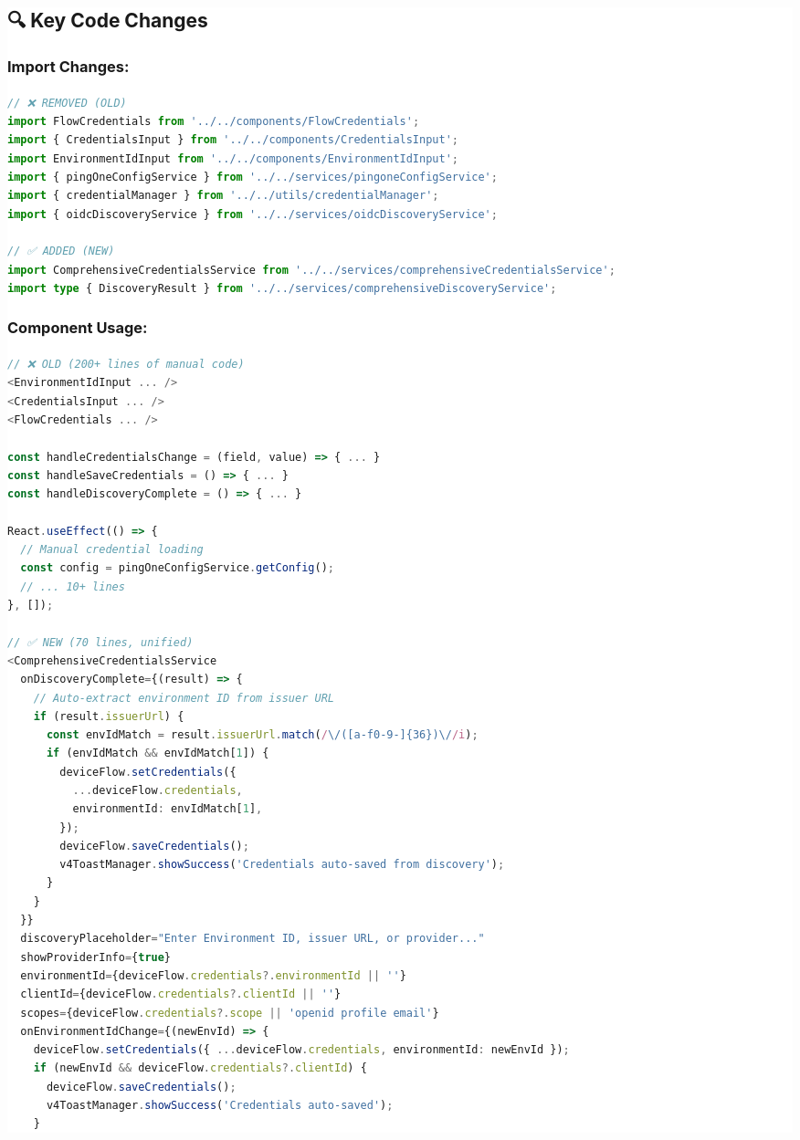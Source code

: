 
## 🔍 Key Code Changes

### Import Changes:

```typescript
// ❌ REMOVED (OLD)
import FlowCredentials from '../../components/FlowCredentials';
import { CredentialsInput } from '../../components/CredentialsInput';
import EnvironmentIdInput from '../../components/EnvironmentIdInput';
import { pingOneConfigService } from '../../services/pingoneConfigService';
import { credentialManager } from '../../utils/credentialManager';
import { oidcDiscoveryService } from '../../services/oidcDiscoveryService';

// ✅ ADDED (NEW)
import ComprehensiveCredentialsService from '../../services/comprehensiveCredentialsService';
import type { DiscoveryResult } from '../../services/comprehensiveDiscoveryService';
```

### Component Usage:

```typescript
// ❌ OLD (200+ lines of manual code)
<EnvironmentIdInput ... />
<CredentialsInput ... />
<FlowCredentials ... />

const handleCredentialsChange = (field, value) => { ... }
const handleSaveCredentials = () => { ... }
const handleDiscoveryComplete = () => { ... }

React.useEffect(() => {
  // Manual credential loading
  const config = pingOneConfigService.getConfig();
  // ... 10+ lines
}, []);

// ✅ NEW (70 lines, unified)
<ComprehensiveCredentialsService
  onDiscoveryComplete={(result) => {
    // Auto-extract environment ID from issuer URL
    if (result.issuerUrl) {
      const envIdMatch = result.issuerUrl.match(/\/([a-f0-9-]{36})\//i);
      if (envIdMatch && envIdMatch[1]) {
        deviceFlow.setCredentials({
          ...deviceFlow.credentials,
          environmentId: envIdMatch[1],
        });
        deviceFlow.saveCredentials();
        v4ToastManager.showSuccess('Credentials auto-saved from discovery');
      }
    }
  }}
  discoveryPlaceholder="Enter Environment ID, issuer URL, or provider..."
  showProviderInfo={true}
  environmentId={deviceFlow.credentials?.environmentId || ''}
  clientId={deviceFlow.credentials?.clientId || ''}
  scopes={deviceFlow.credentials?.scope || 'openid profile email'}
  onEnvironmentIdChange={(newEnvId) => {
    deviceFlow.setCredentials({ ...deviceFlow.credentials, environmentId: newEnvId });
    if (newEnvId && deviceFlow.credentials?.clientId) {
      deviceFlow.saveCredentials();
      v4ToastManager.showSuccess('Credentials auto-saved');
    }
```